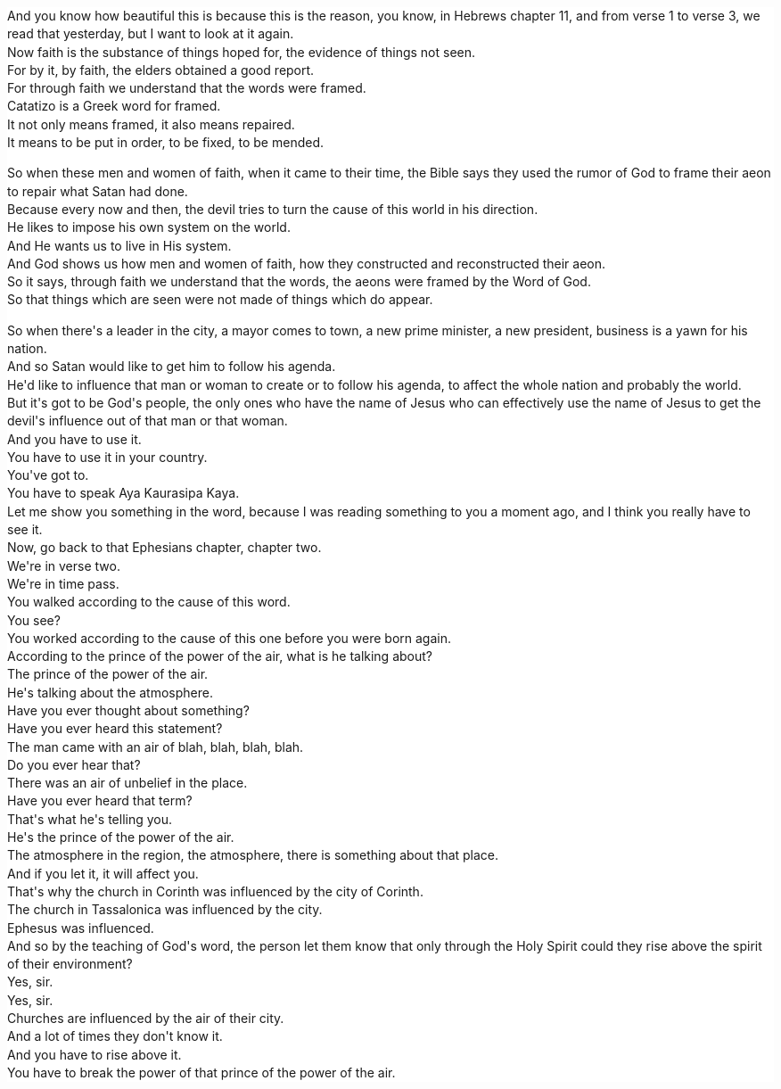 
  
 And you know how beautiful this is because this is the reason, you know, in Hebrews chapter 11, and from verse 1 to verse 3, we read that yesterday, but I want to look at it again.  
Now faith is the substance of things hoped for, the evidence of things not seen.  
For by it, by faith, the elders obtained a good report.  
 For through faith we understand that the words were framed.  
Catatizo is a Greek word for framed.  
It not only means framed, it also means repaired.  
It means to be put in order, to be fixed, to be mended.  


  
 So when these men and women of faith, when it came to their time, the Bible says they used the rumor of God to frame their aeon to repair what Satan had done.  
Because every now and then, the devil tries to turn the cause of this world in his direction.  
He likes to impose his own system on the world.  
 And He wants us to live in His system.  
And God shows us how men and women of faith, how they constructed and reconstructed their aeon.  
So it says, through faith we understand that the words, the aeons were framed by the Word of God.  
So that things which are seen were not made of things which do appear.  


  
 So when there's a leader in the city, a mayor comes to town, a new prime minister, a new president, business is a yawn for his nation.  
And so Satan would like to get him to follow his agenda.  
He'd like to influence that man or woman to create or to follow his agenda, to affect the whole nation and probably the world.  
 But it's got to be God's people, the only ones who have the name of Jesus who can effectively use the name of Jesus to get the devil's influence out of that man or that woman.  
And you have to use it.  
 You have to use it in your country.  
You've got to.  
You have to speak Aya Kaurasipa Kaya.  
Let me show you something in the word, because I was reading something to you a moment ago, and I think you really have to see it.  
Now, go back to that Ephesians chapter, chapter two.  
We're in verse two.  
We're in time pass.  
You walked according to the cause of this word.  
You see?  
 You worked according to the cause of this one before you were born again.  
According to the prince of the power of the air, what is he talking about?  
The prince of the power of the air.  
He's talking about the atmosphere.  
Have you ever thought about something?  
Have you ever heard this statement?  
The man came with an air of blah, blah, blah, blah.  
Do you ever hear that?  
There was an air of unbelief in the place.  
Have you ever heard that term?  
 That's what he's telling you.  
He's the prince of the power of the air.  
The atmosphere in the region, the atmosphere, there is something about that place.  
And if you let it, it will affect you.  
That's why the church in Corinth was influenced by the city of Corinth.  
The church in Tassalonica was influenced by the city.  
Ephesus was influenced.  
 And so by the teaching of God's word, the person let them know that only through the Holy Spirit could they rise above the spirit of their environment?  
Yes, sir.  
Yes, sir.  
Churches are influenced by the air of their city.  
And a lot of times they don't know it.  
 And you have to rise above it.  
You have to break the power of that prince of the power of the air.  